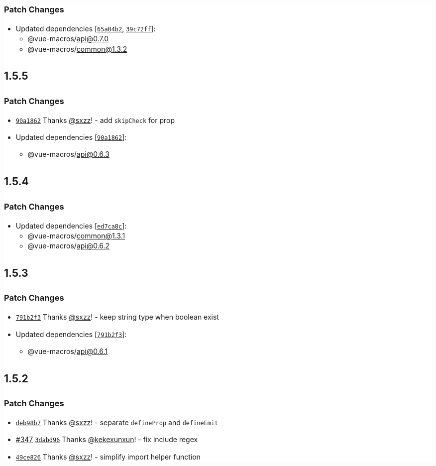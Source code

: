 ### Patch Changes

- Updated dependencies [[`65a04b2`](https://github.com/vue-macros/vue-macros/commit/65a04b2c7d0c71fd696cf80370fc78405c621a42), [`39c72ff`](https://github.com/vue-macros/vue-macros/commit/39c72ff0f351b9b2d7eb5ad22e2a8b98f7a263a0)]:
  - @vue-macros/api@0.7.0
  - @vue-macros/common@1.3.2

## 1.5.5

### Patch Changes

- [`90a1862`](https://github.com/vue-macros/vue-macros/commit/90a186263021114924c35bae537bb463fb3a4c32) Thanks [@sxzz](https://github.com/sxzz)! - add `skipCheck` for prop

- Updated dependencies [[`90a1862`](https://github.com/vue-macros/vue-macros/commit/90a186263021114924c35bae537bb463fb3a4c32)]:
  - @vue-macros/api@0.6.3

## 1.5.4

### Patch Changes

- Updated dependencies [[`ed7ca8c`](https://github.com/vue-macros/vue-macros/commit/ed7ca8cd1fc334fb3cf5b96ee6b64e55c7390d61)]:
  - @vue-macros/common@1.3.1
  - @vue-macros/api@0.6.2

## 1.5.3

### Patch Changes

- [`791b2f3`](https://github.com/vue-macros/vue-macros/commit/791b2f31684c4156c4d3f26a4b22e06ab2c678f7) Thanks [@sxzz](https://github.com/sxzz)! - keep string type when boolean exist

- Updated dependencies [[`791b2f3`](https://github.com/vue-macros/vue-macros/commit/791b2f31684c4156c4d3f26a4b22e06ab2c678f7)]:
  - @vue-macros/api@0.6.1

## 1.5.2

### Patch Changes

- [`deb98b7`](https://github.com/vue-macros/vue-macros/commit/deb98b727cb4e25292dc4bf38d6fd68e1a48e54f) Thanks [@sxzz](https://github.com/sxzz)! - separate `defineProp` and `defineEmit`

- [#347](https://github.com/vue-macros/vue-macros/pull/347) [`3dabd96`](https://github.com/vue-macros/vue-macros/commit/3dabd962e7a2596423052293195b97962eab08a1) Thanks [@kekexunxun](https://github.com/kekexunxun)! - fix include regex

- [`49ce826`](https://github.com/vue-macros/vue-macros/commit/49ce8265265e84bdd00a20b0a13d02d64c82392d) Thanks [@sxzz](https://github.com/sxzz)! - simplify import helper function
